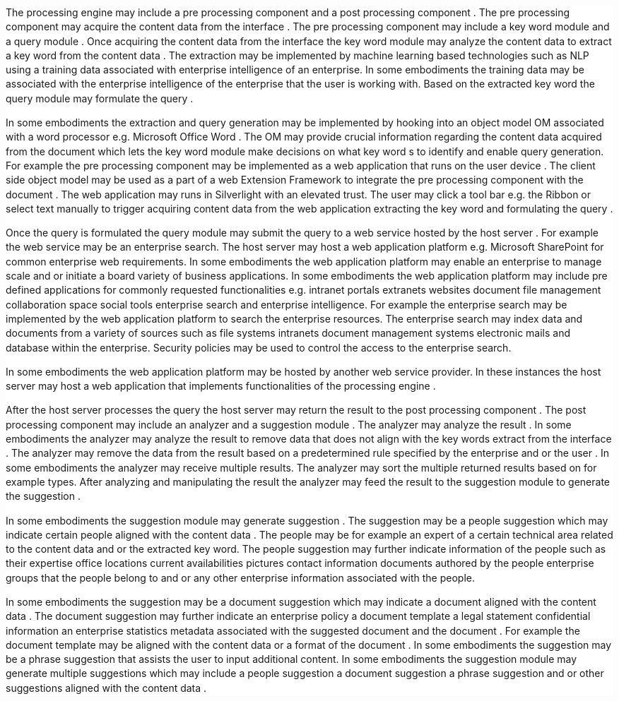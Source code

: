 The processing engine may include a pre processing component and a post processing component . The pre processing component may acquire the content data from the interface . The pre processing component may include a key word module and a query module . Once acquiring the content data from the interface the key word module may analyze the content data to extract a key word from the content data . The extraction may be implemented by machine learning based technologies such as NLP using a training data associated with enterprise intelligence of an enterprise. In some embodiments the training data may be associated with the enterprise intelligence of the enterprise that the user is working with. Based on the extracted key word the query module may formulate the query .

In some embodiments the extraction and query generation may be implemented by hooking into an object model OM associated with a word processor e.g. Microsoft Office Word . The OM may provide crucial information regarding the content data acquired from the document which lets the key word module make decisions on what key word s to identify and enable query generation. For example the pre processing component may be implemented as a web application that runs on the user device . The client side object model may be used as a part of a web Extension Framework to integrate the pre processing component with the document . The web application may runs in Silverlight with an elevated trust. The user may click a tool bar e.g. the Ribbon or select text manually to trigger acquiring content data from the web application extracting the key word and formulating the query .

Once the query is formulated the query module may submit the query to a web service hosted by the host server . For example the web service may be an enterprise search. The host server may host a web application platform e.g. Microsoft SharePoint for common enterprise web requirements. In some embodiments the web application platform may enable an enterprise to manage scale and or initiate a board variety of business applications. In some embodiments the web application platform may include pre defined applications for commonly requested functionalities e.g. intranet portals extranets websites document file management collaboration space social tools enterprise search and enterprise intelligence. For example the enterprise search may be implemented by the web application platform to search the enterprise resources. The enterprise search may index data and documents from a variety of sources such as file systems intranets document management systems electronic mails and database within the enterprise. Security policies may be used to control the access to the enterprise search.

In some embodiments the web application platform may be hosted by another web service provider. In these instances the host server may host a web application that implements functionalities of the processing engine .

After the host server processes the query the host server may return the result to the post processing component . The post processing component may include an analyzer and a suggestion module . The analyzer may analyze the result . In some embodiments the analyzer may analyze the result to remove data that does not align with the key words extract from the interface . The analyzer may remove the data from the result based on a predetermined rule specified by the enterprise and or the user . In some embodiments the analyzer may receive multiple results. The analyzer may sort the multiple returned results based on for example types. After analyzing and manipulating the result the analyzer may feed the result to the suggestion module to generate the suggestion .

In some embodiments the suggestion module may generate suggestion . The suggestion may be a people suggestion which may indicate certain people aligned with the content data . The people may be for example an expert of a certain technical area related to the content data and or the extracted key word. The people suggestion may further indicate information of the people such as their expertise office locations current availabilities pictures contact information documents authored by the people enterprise groups that the people belong to and or any other enterprise information associated with the people.

In some embodiments the suggestion may be a document suggestion which may indicate a document aligned with the content data . The document suggestion may further indicate an enterprise policy a document template a legal statement confidential information an enterprise statistics metadata associated with the suggested document and the document . For example the document template may be aligned with the content data or a format of the document . In some embodiments the suggestion may be a phrase suggestion that assists the user to input additional content. In some embodiments the suggestion module may generate multiple suggestions which may include a people suggestion a document suggestion a phrase suggestion and or other suggestions aligned with the content data .
